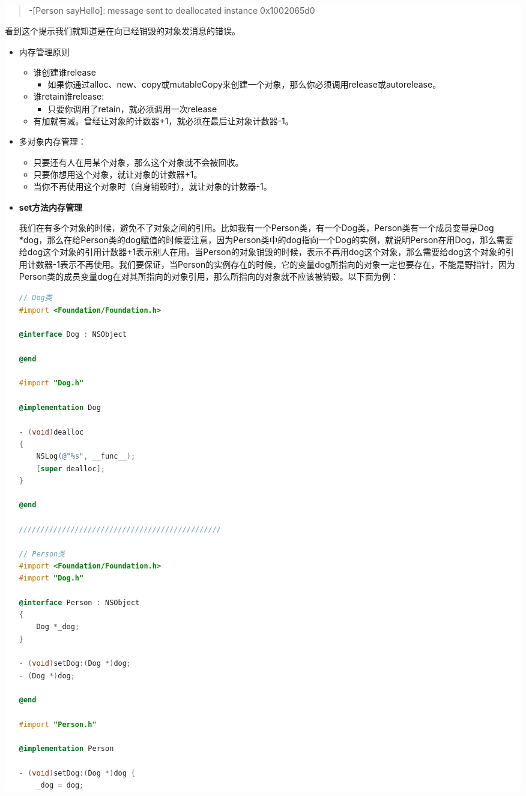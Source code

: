   >  -[Person sayHello]: message sent to deallocated instance 0x1002065d0
  
  看到这个提示我们就知道是在向已经销毁的对象发消息的错误。
  
- 内存管理原则
  
  - 谁创建谁release
    - 如果你通过alloc、new、copy或mutableCopy来创建一个对象，那么你必须调用release或autorelease。
  - 谁retain谁release:
    - 只要你调用了retain，就必须调用一次release
  - 有加就有减。曾经让对象的计数器+1，就必须在最后让对象计数器-1。
  
- 多对象内存管理：
  
  - 只要还有人在用某个对象，那么这个对象就不会被回收。
  - 只要你想用这个对象，就让对象的计数器+1。
  - 当你不再使用这个对象时（自身销毁时），就让对象的计数器-1。
  
- __set方法内存管理__
  
  我们在有多个对象的时候，避免不了对象之间的引用。比如我有一个Person类，有一个Dog类，Person类有一个成员变量是Dog *dog，那么在给Person类的dog赋值的时候要注意，因为Person类中的dog指向一个Dog的实例，就说明Person在用Dog，那么需要给dog这个对象的引用计数器+1表示别人在用。当Person的对象销毁的时候，表示不再用dog这个对象，那么需要给dog这个对象的引用计数器-1表示不再使用。我们要保证，当Person的实例存在的时候，它的变量dog所指向的对象一定也要存在，不能是野指针，因为Person类的成员变量dog在对其所指向的对象引用，那么所指向的对象就不应该被销毁。以下面为例：
  
  ``` objective-c
  // Dog类
  #import <Foundation/Foundation.h>
  
  @interface Dog : NSObject
  
  @end
  
  #import "Dog.h"
  
  @implementation Dog
  
  - (void)dealloc
  {
      NSLog(@"%s", __func__);
      [super dealloc];
  }
  
  @end
  
  ///////////////////////////////////////////////
  
  // Person类
  #import <Foundation/Foundation.h>
  #import "Dog.h"
  
  @interface Person : NSObject
  {
      Dog *_dog;
  }
  
  - (void)setDog:(Dog *)dog;
  - (Dog *)dog;
  
  @end
  
  #import "Person.h"
  
  @implementation Person
  
  - (void)setDog:(Dog *)dog {
      _dog = dog;
  ```